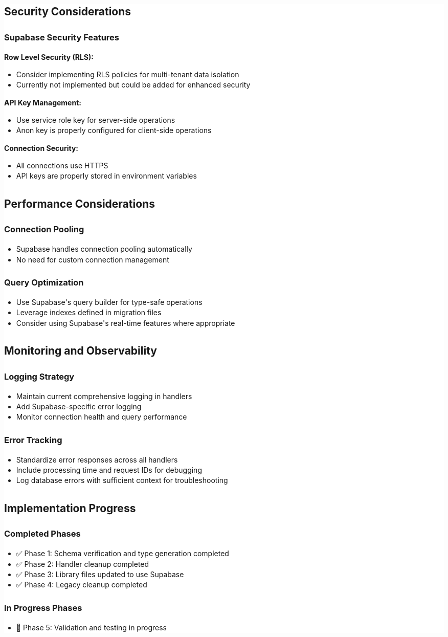 ## Security Considerations

### Supabase Security Features

**Row Level Security (RLS):**
- Consider implementing RLS policies for multi-tenant data isolation
- Currently not implemented but could be added for enhanced security

**API Key Management:**
- Use service role key for server-side operations
- Anon key is properly configured for client-side operations

**Connection Security:**
- All connections use HTTPS
- API keys are properly stored in environment variables

## Performance Considerations

### Connection Pooling
- Supabase handles connection pooling automatically
- No need for custom connection management

### Query Optimization
- Use Supabase's query builder for type-safe operations
- Leverage indexes defined in migration files
- Consider using Supabase's real-time features where appropriate

## Monitoring and Observability

### Logging Strategy
- Maintain current comprehensive logging in handlers
- Add Supabase-specific error logging
- Monitor connection health and query performance

### Error Tracking
- Standardize error responses across all handlers
- Include processing time and request IDs for debugging
- Log database errors with sufficient context for troubleshooting

## Implementation Progress

### Completed Phases
- ✅ Phase 1: Schema verification and type generation completed
- ✅ Phase 2: Handler cleanup completed
- ✅ Phase 3: Library files updated to use Supabase
- ✅ Phase 4: Legacy cleanup completed

### In Progress Phases
- 🔄 Phase 5: Validation and testing in progress